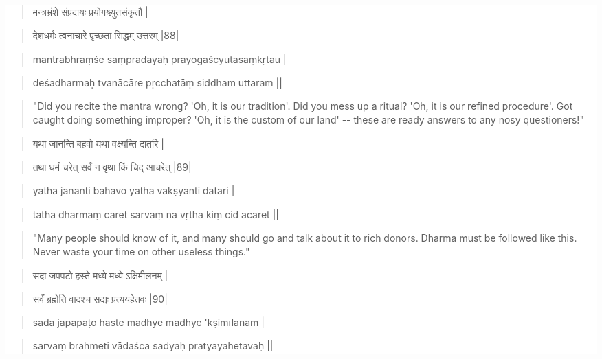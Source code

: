  
 
 
 
> मन्त्रभ्रंशे संप्रदायः प्रयोगश्च्युतसंकृतौ \| 
 
 
> देशधर्मः त्वनाचारे पृच्छतां सिद्धम् उत्तरम् \|88\| 
 
 
 
 
 
 
> mantrabhraṃśe saṃpradāyaḥ prayogaścyutasaṃkṛtau \| 
 
 
> deśadharmaḥ tvanācāre pṛcchatāṃ siddham uttaram \|\| 
 
 
 
 
 
 
> "Did you recite the mantra wrong? 'Oh, it is our tradition'. Did you mess up a ritual? 'Oh, it is our refined procedure'. Got caught doing something improper? 'Oh, it is the custom of our land' -- these are ready answers to any nosy questioners!" 
 
 
 
 
 
> यथा जानन्ति बहवो यथा वक्ष्यन्ति दातरि \| 
 
 
> तथा धर्मं चरेत् सर्वं न वृथा किं चिद् आचरेत् \|89\| 
 
 
 
 
 
 
> yathā jānanti bahavo yathā vakṣyanti dātari \| 
 
 
> tathā dharmaṃ caret sarvaṃ na vṛthā kiṃ cid ācaret \|\| 
 
 
 
 
 
 
> "Many people should know of it, and many should go and talk about it to rich donors. Dharma must be followed like this. Never waste your time on other useless things." 
 
 
 
 
 
> सदा जपपटो हस्ते मध्ये मध्ये ऽक्षिमीलनम् \| 
 
 
> सर्वं ब्रह्मेति वादश्च सद्यः प्रत्ययहेतवः \|90\| 
 
 
 
 
 
 
> sadā japapaṭo haste madhye madhye 'kṣimīlanam \| 
 
 
> sarvaṃ brahmeti vādaśca sadyaḥ pratyayahetavaḥ \|\| 
 
 
 
 
 
 